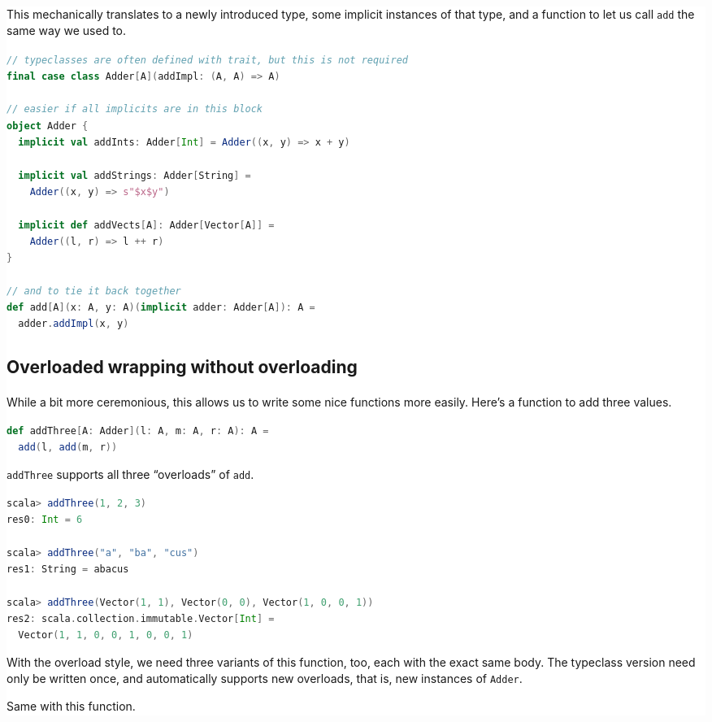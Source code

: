This mechanically translates to a newly introduced type, some implicit
instances of that type, and a function to let us call `add` the same
way we used to.

```scala
// typeclasses are often defined with trait, but this is not required
final case class Adder[A](addImpl: (A, A) => A)

// easier if all implicits are in this block
object Adder {
  implicit val addInts: Adder[Int] = Adder((x, y) => x + y)
  
  implicit val addStrings: Adder[String] =
    Adder((x, y) => s"$x$y")
    
  implicit def addVects[A]: Adder[Vector[A]] =
    Adder((l, r) => l ++ r)
}

// and to tie it back together
def add[A](x: A, y: A)(implicit adder: Adder[A]): A =
  adder.addImpl(x, y)
```

## Overloaded wrapping without overloading

While a bit more ceremonious, this allows us to write some nice
functions more easily. Here’s a function to add three values.

```scala
def addThree[A: Adder](l: A, m: A, r: A): A =
  add(l, add(m, r))
```

`addThree` supports all three “overloads” of `add`.

```scala
scala> addThree(1, 2, 3)
res0: Int = 6

scala> addThree("a", "ba", "cus")
res1: String = abacus

scala> addThree(Vector(1, 1), Vector(0, 0), Vector(1, 0, 0, 1))
res2: scala.collection.immutable.Vector[Int] =
  Vector(1, 1, 0, 0, 1, 0, 0, 1)
```

With the overload style, we need three variants of this function, too,
each with the exact same body. The typeclass version need only be
written once, and automatically supports new overloads, that is, new
instances of `Adder`.

Same with this function.
